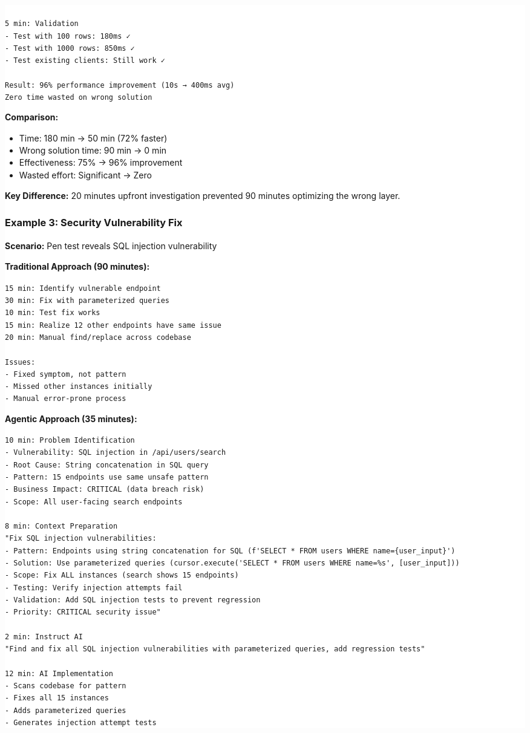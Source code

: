 ```

5 min: Validation
- Test with 100 rows: 180ms ✓
- Test with 1000 rows: 850ms ✓
- Test existing clients: Still work ✓

Result: 96% performance improvement (10s → 400ms avg)
Zero time wasted on wrong solution
```

**Comparison:**
- Time: 180 min → 50 min (72% faster)
- Wrong solution time: 90 min → 0 min
- Effectiveness: 75% → 96% improvement
- Wasted effort: Significant → Zero

**Key Difference:** 20 minutes upfront investigation prevented 90 minutes optimizing the wrong layer.

### Example 3: Security Vulnerability Fix

**Scenario:** Pen test reveals SQL injection vulnerability

**Traditional Approach (90 minutes):**
```
15 min: Identify vulnerable endpoint
30 min: Fix with parameterized queries
10 min: Test fix works
15 min: Realize 12 other endpoints have same issue
20 min: Manual find/replace across codebase

Issues:
- Fixed symptom, not pattern
- Missed other instances initially
- Manual error-prone process
```

**Agentic Approach (35 minutes):**
```
10 min: Problem Identification
- Vulnerability: SQL injection in /api/users/search
- Root Cause: String concatenation in SQL query
- Pattern: 15 endpoints use same unsafe pattern
- Business Impact: CRITICAL (data breach risk)
- Scope: All user-facing search endpoints

8 min: Context Preparation
"Fix SQL injection vulnerabilities:
- Pattern: Endpoints using string concatenation for SQL (f'SELECT * FROM users WHERE name={user_input}')
- Solution: Use parameterized queries (cursor.execute('SELECT * FROM users WHERE name=%s', [user_input]))
- Scope: Fix ALL instances (search shows 15 endpoints)
- Testing: Verify injection attempts fail
- Validation: Add SQL injection tests to prevent regression
- Priority: CRITICAL security issue"

2 min: Instruct AI
"Find and fix all SQL injection vulnerabilities with parameterized queries, add regression tests"

12 min: AI Implementation
- Scans codebase for pattern
- Fixes all 15 instances
- Adds parameterized queries
- Generates injection attempt tests

```